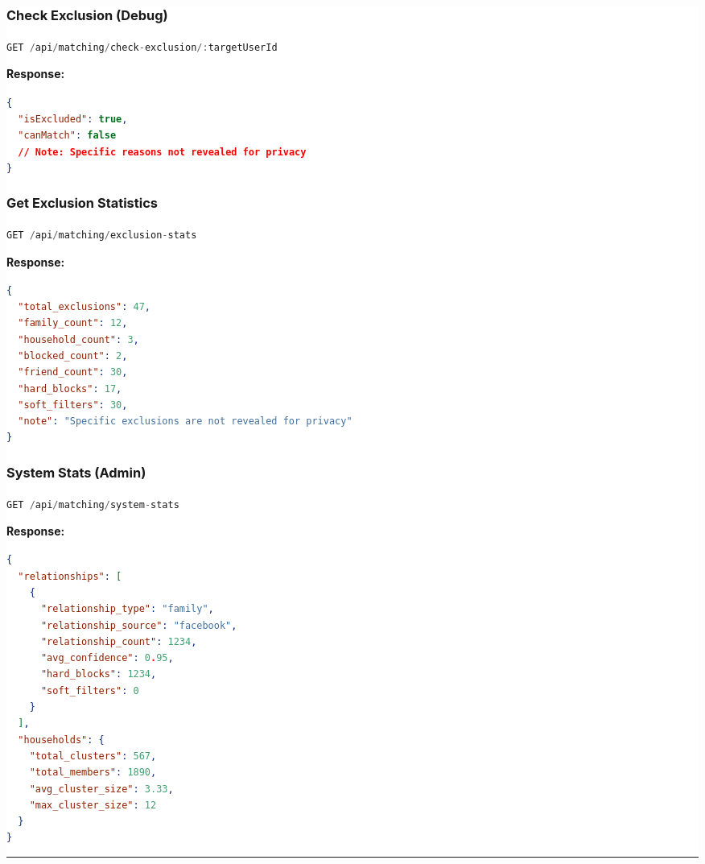 ### Check Exclusion (Debug)

```javascript
GET /api/matching/check-exclusion/:targetUserId
```

**Response:**
```json
{
  "isExcluded": true,
  "canMatch": false
  // Note: Specific reasons not revealed for privacy
}
```

### Get Exclusion Statistics

```javascript
GET /api/matching/exclusion-stats
```

**Response:**
```json
{
  "total_exclusions": 47,
  "family_count": 12,
  "household_count": 3,
  "blocked_count": 2,
  "friend_count": 30,
  "hard_blocks": 17,
  "soft_filters": 30,
  "note": "Specific exclusions are not revealed for privacy"
}
```

### System Stats (Admin)

```javascript
GET /api/matching/system-stats
```

**Response:**
```json
{
  "relationships": [
    {
      "relationship_type": "family",
      "relationship_source": "facebook",
      "relationship_count": 1234,
      "avg_confidence": 0.95,
      "hard_blocks": 1234,
      "soft_filters": 0
    }
  ],
  "households": {
    "total_clusters": 567,
    "total_members": 1890,
    "avg_cluster_size": 3.33,
    "max_cluster_size": 12
  }
}
```

---